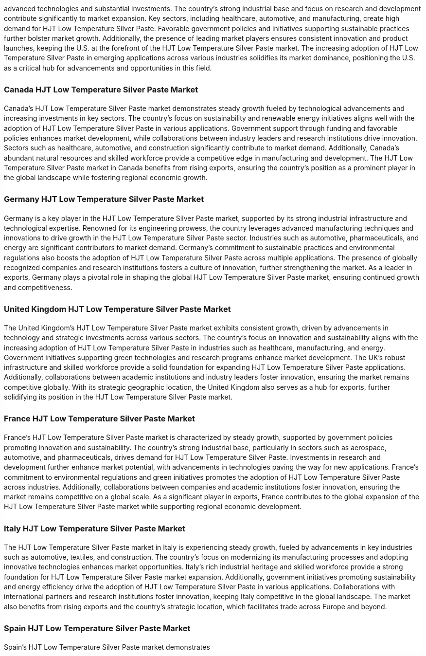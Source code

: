 advanced technologies and substantial investments. The country&rsquo;s strong industrial base and focus on research and development contribute significantly to market expansion. Key sectors, including healthcare, automotive, and manufacturing, create high demand for HJT Low Temperature Silver Paste. Favorable government policies and initiatives supporting sustainable practices further bolster market growth. Additionally, the presence of leading market players ensures consistent innovation and product launches, keeping the U.S. at the forefront of the HJT Low Temperature Silver Paste market. The increasing adoption of HJT Low Temperature Silver Paste in emerging applications across various industries solidifies its market dominance, positioning the U.S. as a critical hub for advancements and opportunities in this field.</p><h3>Canada HJT Low Temperature Silver Paste Market</h3><p>Canada&rsquo;s HJT Low Temperature Silver Paste market demonstrates steady growth fueled by technological advancements and increasing investments in key sectors. The country&rsquo;s focus on sustainability and renewable energy initiatives aligns well with the adoption of HJT Low Temperature Silver Paste in various applications. Government support through funding and favorable policies enhances market development, while collaborations between industry leaders and research institutions drive innovation. Sectors such as healthcare, automotive, and construction significantly contribute to market demand. Additionally, Canada&rsquo;s abundant natural resources and skilled workforce provide a competitive edge in manufacturing and development. The HJT Low Temperature Silver Paste market in Canada benefits from rising exports, ensuring the country&rsquo;s position as a prominent player in the global landscape while fostering regional economic growth.</p><h3>Germany HJT Low Temperature Silver Paste Market</h3><p>Germany is a key player in the HJT Low Temperature Silver Paste market, supported by its strong industrial infrastructure and technological expertise. Renowned for its engineering prowess, the country leverages advanced manufacturing techniques and innovations to drive growth in the HJT Low Temperature Silver Paste sector. Industries such as automotive, pharmaceuticals, and energy are significant contributors to market demand. Germany&rsquo;s commitment to sustainable practices and environmental regulations also boosts the adoption of HJT Low Temperature Silver Paste across multiple applications. The presence of globally recognized companies and research institutions fosters a culture of innovation, further strengthening the market. As a leader in exports, Germany plays a pivotal role in shaping the global HJT Low Temperature Silver Paste market, ensuring continued growth and competitiveness.</p><h3>United Kingdom HJT Low Temperature Silver Paste Market</h3><p>The United Kingdom&rsquo;s HJT Low Temperature Silver Paste market exhibits consistent growth, driven by advancements in technology and strategic investments across various sectors. The country&rsquo;s focus on innovation and sustainability aligns with the increasing adoption of HJT Low Temperature Silver Paste in industries such as healthcare, manufacturing, and energy. Government initiatives supporting green technologies and research programs enhance market development. The UK&rsquo;s robust infrastructure and skilled workforce provide a solid foundation for expanding HJT Low Temperature Silver Paste applications. Additionally, collaborations between academic institutions and industry leaders foster innovation, ensuring the market remains competitive globally. With its strategic geographic location, the United Kingdom also serves as a hub for exports, further solidifying its position in the HJT Low Temperature Silver Paste market.</p><h3>France HJT Low Temperature Silver Paste Market</h3><p>France&rsquo;s HJT Low Temperature Silver Paste market is characterized by steady growth, supported by government policies promoting innovation and sustainability. The country&rsquo;s strong industrial base, particularly in sectors such as aerospace, automotive, and pharmaceuticals, drives demand for HJT Low Temperature Silver Paste. Investments in research and development further enhance market potential, with advancements in technologies paving the way for new applications. France&rsquo;s commitment to environmental regulations and green initiatives promotes the adoption of HJT Low Temperature Silver Paste across industries. Additionally, collaborations between companies and academic institutions foster innovation, ensuring the market remains competitive on a global scale. As a significant player in exports, France contributes to the global expansion of the HJT Low Temperature Silver Paste market while supporting regional economic development.</p><h3>Italy HJT Low Temperature Silver Paste Market</h3><p>The HJT Low Temperature Silver Paste market in Italy is experiencing steady growth, fueled by advancements in key industries such as automotive, textiles, and construction. The country&rsquo;s focus on modernizing its manufacturing processes and adopting innovative technologies enhances market opportunities. Italy&rsquo;s rich industrial heritage and skilled workforce provide a strong foundation for HJT Low Temperature Silver Paste market expansion. Additionally, government initiatives promoting sustainability and energy efficiency drive the adoption of HJT Low Temperature Silver Paste in various applications. Collaborations with international partners and research institutions foster innovation, keeping Italy competitive in the global landscape. The market also benefits from rising exports and the country&rsquo;s strategic location, which facilitates trade across Europe and beyond.</p><h3>Spain HJT Low Temperature Silver Paste Market</h3><p>Spain&rsquo;s HJT Low Temperature Silver Paste market demonstrates